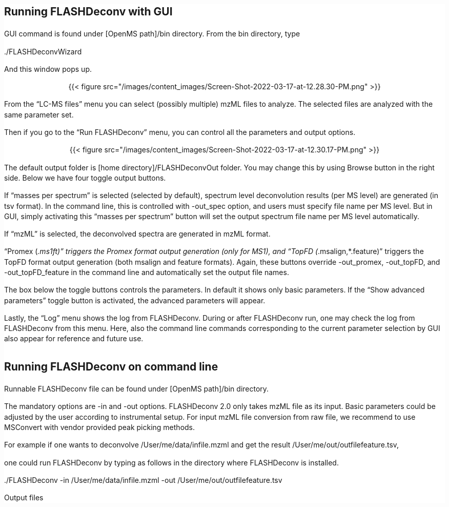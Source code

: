 ## Running FLASHDeconv with GUI

GUI command is found under [OpenMS path]/bin directory. From the bin directory, type

./FLASHDeconvWizard

And this window pops up.

<center>{{< figure src="/images/content_images/Screen-Shot-2022-03-17-at-12.28.30-PM.png" >}}</center>

From the “LC-MS files” menu you can select (possibly multiple) mzML files to analyze. The selected files are analyzed with the same parameter set.

Then if you go to the “Run FLASHDeconv” menu,  you can control all the parameters and output options.

<center>{{< figure src="/images/content_images/Screen-Shot-2022-03-17-at-12.30.17-PM.png" >}}</center>

The default output folder is [home directory]/FLASHDeconvOut folder. You may change this by using Browse button in the right side. Below we have four toggle output buttons.

If “masses per spectrum” is selected (selected by default), spectrum level deconvolution results (per MS level) are generated (in tsv format). In the command line, this is controlled with -out_spec option, and users must specify file name per MS level. But in GUI, simply activating this “masses per spectrum” button will set the output spectrum file name per MS level automatically.

If “mzML” is selected, the deconvolved spectra are generated in mzML format.

“Promex (*.ms1ft)” triggers the Promex format output generation (only for MS1), and “TopFD (*.msalign,*.feature)” triggers the TopFD format output generation (both msalign and feature formats). Again, these buttons override -out_promex, -out_topFD, and -out_topFD_feature in the command line and automatically set the output file names.

The box below the toggle buttons controls the parameters. In default it shows only basic parameters. If the “Show advanced parameters” toggle button is activated, the advanced parameters will appear.

Lastly, the “Log” menu shows the log from FLASHDeconv. During or after FLASHDeconv run, one may check the log from FLASHDeconv from this menu. Here, also the command line commands corresponding to the current parameter selection by GUI also appear for reference and future use.

## Running FLASHDeconv on command line

Runnable FLASHDeconv file can be found under [OpenMS path]/bin directory.

The mandatory options are -in and -out options. FLASHDeconv 2.0 only takes mzML file as its input. Basic parameters could be adjusted by the user according to instrumental setup. For input mzML file conversion from raw file, we recommend to use MSConvert with vendor provided peak picking methods.

For example if one wants to deconvolve /User/me/data/infile.mzml and get the result /User/me/out/outfilefeature.tsv,

one could run FLASHDeconv by typing as follows in the directory where FLASHDeconv is installed.

./FLASHDeconv -in /User/me/data/infile.mzml -out /User/me/out/outfilefeature.tsv

Output files
